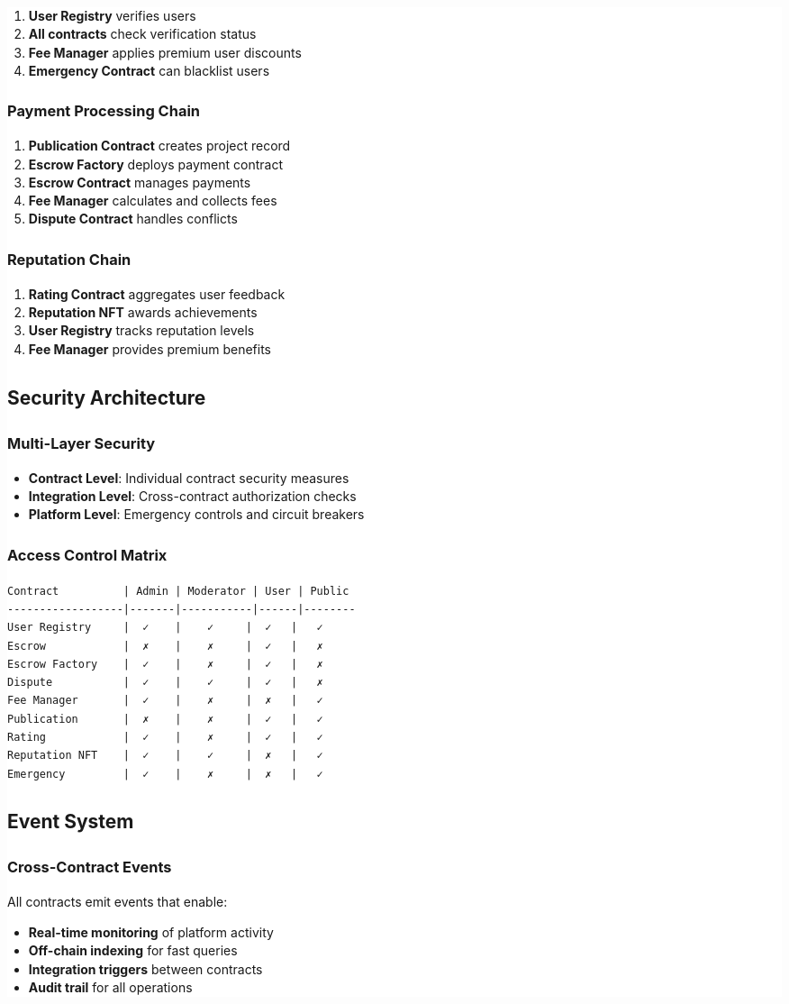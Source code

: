 1. **User Registry** verifies users
2. **All contracts** check verification status
3. **Fee Manager** applies premium user discounts
4. **Emergency Contract** can blacklist users

### Payment Processing Chain

1. **Publication Contract** creates project record
2. **Escrow Factory** deploys payment contract
3. **Escrow Contract** manages payments
4. **Fee Manager** calculates and collects fees
5. **Dispute Contract** handles conflicts

### Reputation Chain

1. **Rating Contract** aggregates user feedback
2. **Reputation NFT** awards achievements
3. **User Registry** tracks reputation levels
4. **Fee Manager** provides premium benefits

## Security Architecture

### Multi-Layer Security

- **Contract Level**: Individual contract security measures
- **Integration Level**: Cross-contract authorization checks
- **Platform Level**: Emergency controls and circuit breakers

### Access Control Matrix

```
Contract          | Admin | Moderator | User | Public
------------------|-------|-----------|------|--------
User Registry     |  ✓    |    ✓     |  ✓   |   ✓
Escrow            |  ✗    |    ✗     |  ✓   |   ✗
Escrow Factory    |  ✓    |    ✗     |  ✓   |   ✗
Dispute           |  ✓    |    ✓     |  ✓   |   ✗
Fee Manager       |  ✓    |    ✗     |  ✗   |   ✓
Publication       |  ✗    |    ✗     |  ✓   |   ✓
Rating            |  ✓    |    ✗     |  ✓   |   ✓
Reputation NFT    |  ✓    |    ✓     |  ✗   |   ✓
Emergency         |  ✓    |    ✗     |  ✗   |   ✓
```

## Event System

### Cross-Contract Events

All contracts emit events that enable:

- **Real-time monitoring** of platform activity
- **Off-chain indexing** for fast queries
- **Integration triggers** between contracts
- **Audit trail** for all operations
